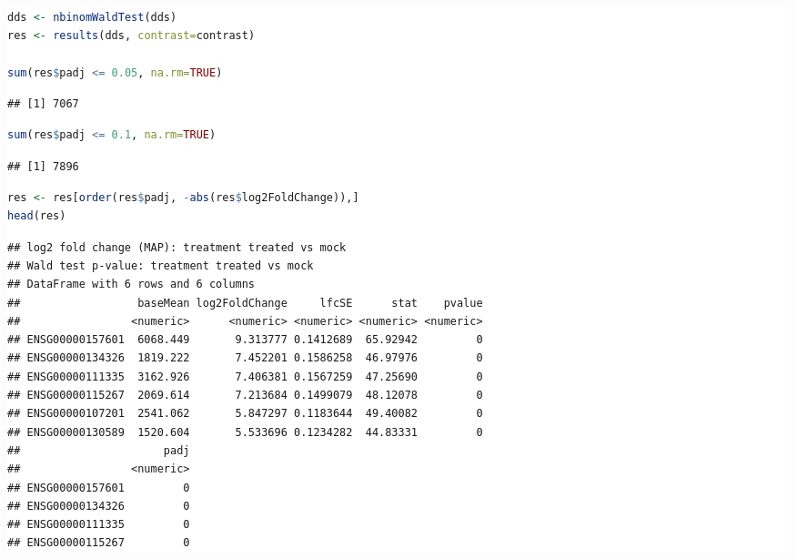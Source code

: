 ``` r
dds <- nbinomWaldTest(dds)
res <- results(dds, contrast=contrast)

sum(res$padj <= 0.05, na.rm=TRUE)
```

    ## [1] 7067

``` r
sum(res$padj <= 0.1, na.rm=TRUE)
```

    ## [1] 7896

``` r
res <- res[order(res$padj, -abs(res$log2FoldChange)),]
head(res)
```

    ## log2 fold change (MAP): treatment treated vs mock 
    ## Wald test p-value: treatment treated vs mock 
    ## DataFrame with 6 rows and 6 columns
    ##                  baseMean log2FoldChange     lfcSE      stat    pvalue
    ##                 <numeric>      <numeric> <numeric> <numeric> <numeric>
    ## ENSG00000157601  6068.449       9.313777 0.1412689  65.92942         0
    ## ENSG00000134326  1819.222       7.452201 0.1586258  46.97976         0
    ## ENSG00000111335  3162.926       7.406381 0.1567259  47.25690         0
    ## ENSG00000115267  2069.614       7.213684 0.1499079  48.12078         0
    ## ENSG00000107201  2541.062       5.847297 0.1183644  49.40082         0
    ## ENSG00000130589  1520.604       5.533696 0.1234282  44.83331         0
    ##                      padj
    ##                 <numeric>
    ## ENSG00000157601         0
    ## ENSG00000134326         0
    ## ENSG00000111335         0
    ## ENSG00000115267         0